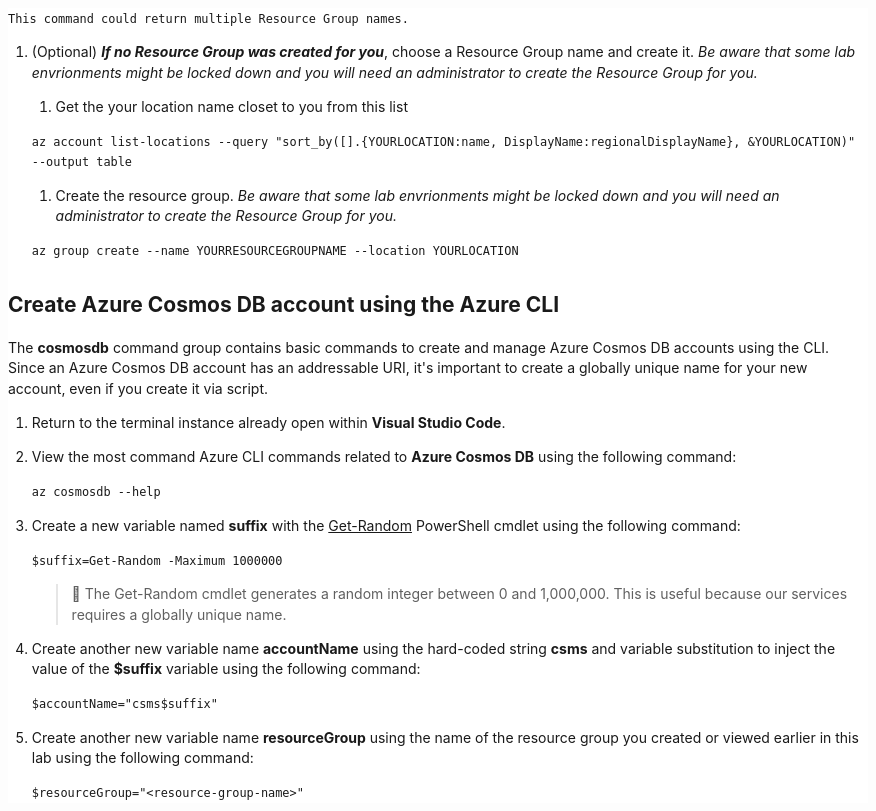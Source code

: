     This command could return multiple Resource Group names.

1. (Optional) ***If no Resource Group was created for you***, choose a Resource Group name and create it. *Be aware that some lab envrionments might be locked down and you will need an administrator to create the Resource Group for you.*

    1. Get the your location name closet to you from this list

    ```
    az account list-locations --query "sort_by([].{YOURLOCATION:name, DisplayName:regionalDisplayName}, &YOURLOCATION)" --output table
    ```

    1. Create the resource group.  *Be aware that some lab envrionments might be locked down and you will need an administrator to create the Resource Group for you.*
    ```
    az group create --name YOURRESOURCEGROUPNAME --location YOURLOCATION
    ```

## Create Azure Cosmos DB account using the Azure CLI

The **cosmosdb** command group contains basic commands to create and manage Azure Cosmos DB accounts using the CLI. Since an Azure Cosmos DB account has an addressable URI, it's important to create a globally unique name for your new account, even if you create it via script.

1. Return to the terminal instance already open within **Visual Studio Code**.

1. View the most command Azure CLI commands related to **Azure Cosmos DB** using the following command:

    ```
    az cosmosdb --help
    ```

1. Create a new variable named **suffix** with the [Get-Random][docs.microsoft.com/powershell/module/microsoft.powershell.utility/get-random] PowerShell cmdlet using the following command:

    ```
    $suffix=Get-Random -Maximum 1000000
    ```

    > &#128221; The Get-Random cmdlet generates a random integer between 0 and 1,000,000. This is useful because our services requires a globally unique name.

1. Create another new variable name **accountName** using the hard-coded string **csms** and variable substitution to inject the value of the **$suffix** variable using the following command:

    ```
    $accountName="csms$suffix"
    ```

1. Create another new variable name **resourceGroup** using the name of the resource group you created or viewed earlier in this lab using the following command:

    ```
    $resourceGroup="<resource-group-name>"
    ```


[docs.microsoft.com/powershell/module/microsoft.powershell.utility/get-random]: https://docs.microsoft.com/powershell/module/microsoft.powershell.utility/get-random